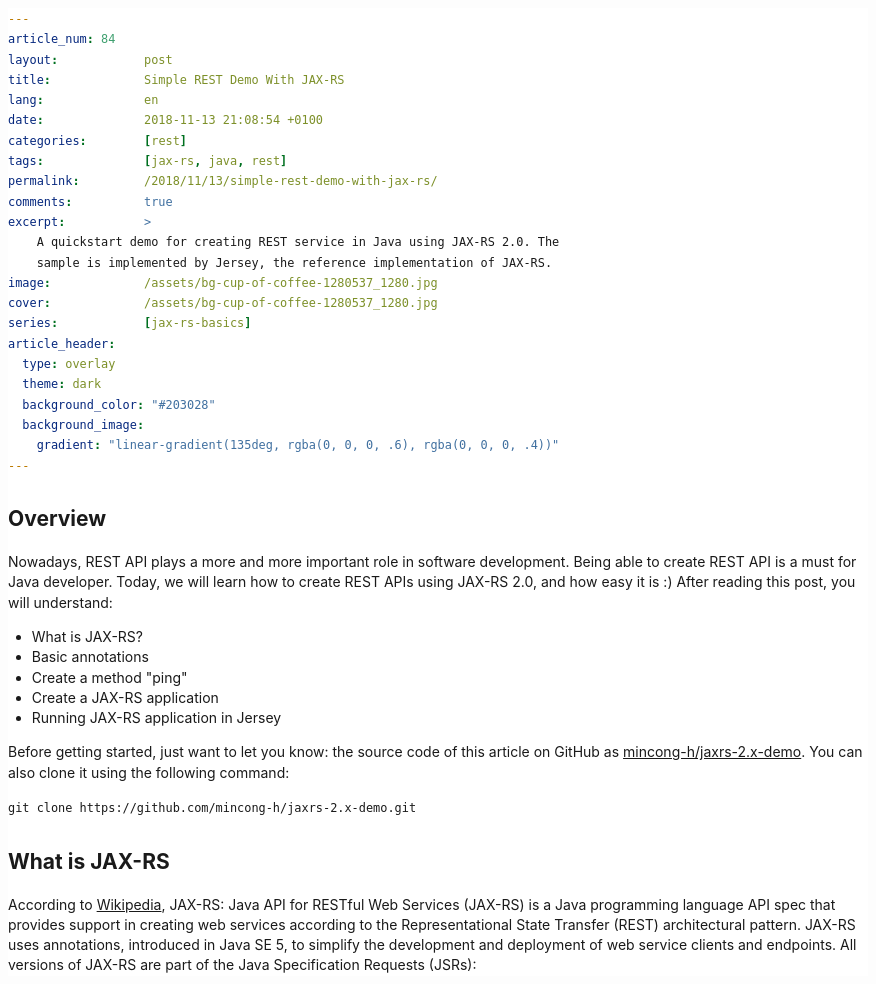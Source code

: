 ```yaml
---
article_num: 84
layout:            post
title:             Simple REST Demo With JAX-RS
lang:              en
date:              2018-11-13 21:08:54 +0100
categories:        [rest]
tags:              [jax-rs, java, rest]
permalink:         /2018/11/13/simple-rest-demo-with-jax-rs/
comments:          true
excerpt:           >
    A quickstart demo for creating REST service in Java using JAX-RS 2.0. The
    sample is implemented by Jersey, the reference implementation of JAX-RS.
image:             /assets/bg-cup-of-coffee-1280537_1280.jpg
cover:             /assets/bg-cup-of-coffee-1280537_1280.jpg
series:            [jax-rs-basics]
article_header:
  type: overlay
  theme: dark
  background_color: "#203028"
  background_image:
    gradient: "linear-gradient(135deg, rgba(0, 0, 0, .6), rgba(0, 0, 0, .4))"
---
```


## Overview

Nowadays, REST API plays a more and more important role in software
development. Being able to create REST API is a must for Java developer. Today,
we will learn how to create REST APIs using JAX-RS 2.0, and how easy it is :)
After reading this post, you will understand:

- What is JAX-RS?
- Basic annotations
- Create a method "ping"
- Create a JAX-RS application
- Running JAX-RS application in Jersey

Before getting started, just want to let you know: the source code of this
article on GitHub as [mincong-h/jaxrs-2.x-demo][github]. You can also clone it
using the following command:

    git clone https://github.com/mincong-h/jaxrs-2.x-demo.git

## What is JAX-RS

According to [Wikipedia][wiki], JAX-RS: Java API for RESTful Web Services
(JAX-RS) is a Java programming language API spec that provides support in
creating web services according to the Representational State Transfer (REST)
architectural pattern. JAX-RS uses annotations, introduced in Java SE 5, to
simplify the development and deployment of web service clients and endpoints.
All versions of JAX-RS are part of the Java Specification Requests (JSRs):


[jsr311]: https://jcp.org/en/jsr/detail?id=311
[jsr339]: https://jcp.org/en/jsr/detail?id=339
[jsr370]: https://jcp.org/en/jsr/detail?id=370
[jersey]: https://jersey.github.io/
[wiki]: https://en.wikipedia.org/wiki/Java_API_for_RESTful_Web_Services
[1]: https://github.com/mincong-h/jaxrs-2.x-demo
[github]: https://github.com/mincong-h/jaxrs-2.x-demo